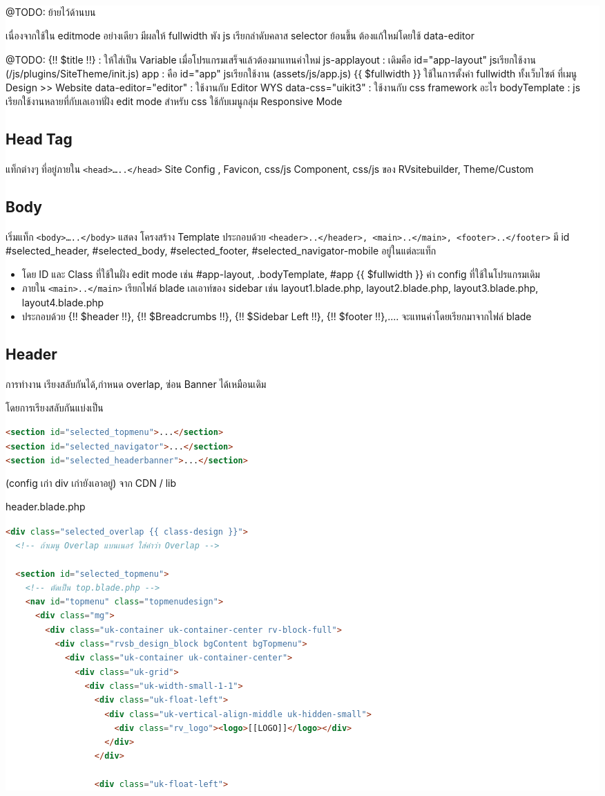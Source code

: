 @TODO: ย้ายไว้ด้านบน <div class="bodyTemplate"> เนื่องจากใช้ใน editmode อย่างเดียว มีผลให้ fullwidth พัง js เรียกลำดับคลาส selector ย้อนขึ้น ต้องแก้ใหม่โดยใช้ data-editor

@TODO: {!! $title !!} : ให้ใส่เป็น Variable เมื่อโปรแกรมเสร็จแล้วต้องมาแทนค่าใหม่
       js-applayout : เดิมคือ id="app-layout" jsเรียกใช้งาน (/js/plugins/SiteTheme/init.js) 
       app : คือ id="app" jsเรียกใช้งาน (assets/js/app.js) 
       {{ $fullwidth }} ใช้ในการตั้งค่า fullwidth ทั้งเว็บไซต์ ที่เมนู Design >> Website
       data-editor="editor" : ใช้งานกับ Editor WYS
       data-css="uikit3" :  ใช้งานกับ css framework อะไร
       bodyTemplate : js เรียกใช้งานหลายที่กับเลเอาท์ฝั่ง edit mode สำหรับ css ใช้กับเมนูกลุ่ม Responsive Mode 

## Head Tag

แท็กต่างๆ ที่อยู่ภายใน `<head>…..</head>`
Site Config , Favicon, css/js Component, css/js ของ RVsitebuilder, Theme/Custom


## Body

เริ่มแท็ก `<body>…..</body>`
แสดง โครงสร้าง Template ประกอบด้วย `<header>..</header>, <main>..</main>, <footer>..</footer>` มี id #selected_header, #selected_body, #selected_footer, #selected_navigator-mobile อยู่ในแต่ละแท็ก

- โดย ID และ Class ที่ใช้ในฝั่ง edit mode เช่น #app-layout, .bodyTemplate, #app {{ $fullwidth }} ค่า config ที่ใช้ในโปรแกรมเดิม
- ภายใน `<main>..</main>` เรียกไฟล์ blade เลเอาท์ของ sidebar เช่น layout1.blade.php, layout2.blade.php, layout3.blade.php, layout4.blade.php
- ประกอบด้วย {!! $header !!}, {!! $Breadcrumbs !!}, {!! $Sidebar Left !!}, {!! $footer !!},.... จะแทนค่าโดยเรียกมาจากไฟล์ blade

## Header

การทำงาน เรียงสลับกันได้,กำหนด overlap, ซ่อน Banner ได้เหมือนเดิม

โดยการเรียงสลับกันแบ่งเป็น

```html
<section id="selected_topmenu">...</section>
<section id="selected_navigator">...</section>
<section id="selected_headerbanner">...</section>
```

(config เก่า div เก่ายังเอาอยู่) จาก CDN / lib

header.blade.php

```html
<div class="selected_overlap {{ class-design }}">
  <!-- ถ้าเมนู Overlap แบนเนอร์ ใส่คำว่า Overlap -->

  <section id="selected_topmenu">
    <!-- ตัดเป็น top.blade.php -->
    <nav id="topmenu" class="topmenudesign">
      <div class="mg">
        <div class="uk-container uk-container-center rv-block-full">
          <div class="rvsb_design_block bgContent bgTopmenu">
            <div class="uk-container uk-container-center">
              <div class="uk-grid">
                <div class="uk-width-small-1-1">
                  <div class="uk-float-left">
                    <div class="uk-vertical-align-middle uk-hidden-small">
                      <div class="rv_logo"><logo>[[LOGO]]</logo></div>
                    </div>
                  </div>

                  <div class="uk-float-left">
```